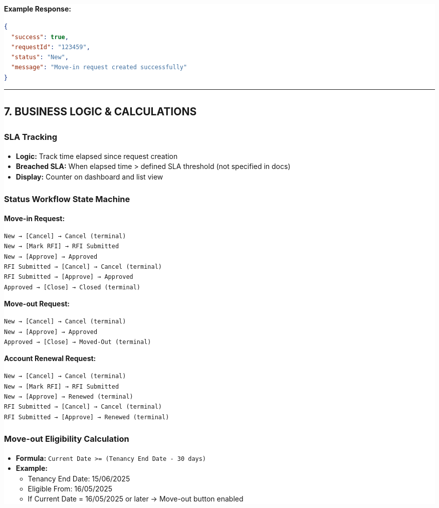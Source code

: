 **Example Response:**
```json
{
  "success": true,
  "requestId": "123459",
  "status": "New",
  "message": "Move-in request created successfully"
}
```

---

## 7. BUSINESS LOGIC & CALCULATIONS

### SLA Tracking
- **Logic:** Track time elapsed since request creation
- **Breached SLA:** When elapsed time > defined SLA threshold (not specified in docs)
- **Display:** Counter on dashboard and list view

### Status Workflow State Machine

**Move-in Request:**
```
New → [Cancel] → Cancel (terminal)
New → [Mark RFI] → RFI Submitted
New → [Approve] → Approved
RFI Submitted → [Cancel] → Cancel (terminal)
RFI Submitted → [Approve] → Approved
Approved → [Close] → Closed (terminal)
```

**Move-out Request:**
```
New → [Cancel] → Cancel (terminal)
New → [Approve] → Approved
Approved → [Close] → Moved-Out (terminal)
```

**Account Renewal Request:**
```
New → [Cancel] → Cancel (terminal)
New → [Mark RFI] → RFI Submitted
New → [Approve] → Renewed (terminal)
RFI Submitted → [Cancel] → Cancel (terminal)
RFI Submitted → [Approve] → Renewed (terminal)
```

### Move-out Eligibility Calculation
- **Formula:** `Current Date >= (Tenancy End Date - 30 days)`
- **Example:** 
  - Tenancy End Date: 15/06/2025
  - Eligible From: 16/05/2025
  - If Current Date = 16/05/2025 or later → Move-out button enabled
